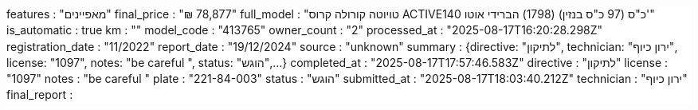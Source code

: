 features
: 
"מאפיינים"
final_price
: 
"₪ 78,877"
full_model
: 
"טויוטה קורולה קרוס ACTIVE140 כ\"ס (97 כ\"ס בנזין) (1798) הברידי אוטו'"
is_automatic
: 
true
km
: 
""
model_code
: 
"413765"
owner_count
: 
"2"
processed_at
: 
"2025-08-17T16:20:28.298Z"
registration_date
: 
"11/2022"
report_date
: 
"19/12/2024"
source
: 
"unknown"
summary
: 
{directive: "לתיקון", technician: "ירון כיוף", license: "1097", notes: "be careful ", status: "הוגש",…}
completed_at
: 
"2025-08-17T17:57:46.583Z"
directive
: 
"לתיקון"
license
: 
"1097"
notes
: 
"be careful "
plate
: 
"221-84-003"
status
: 
"הוגש"
submitted_at
: 
"2025-08-17T18:03:40.212Z"
technician
: 
"ירון כיוף"
final_report
: 